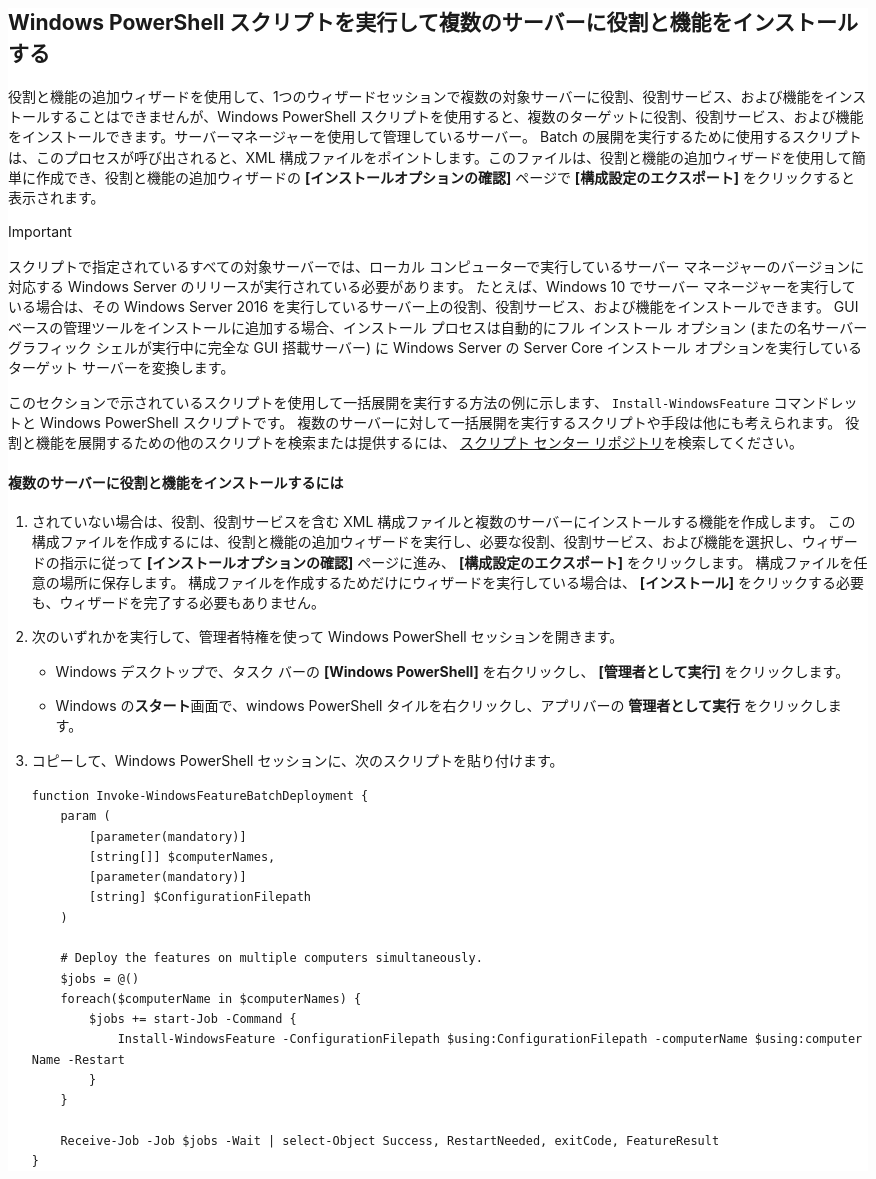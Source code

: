 ## <a name="install-roles-and-features-on-multiple-servers-by-running-a-windows-powershell-script"></a>Windows PowerShell スクリプトを実行して複数のサーバーに役割と機能をインストールする  
役割と機能の追加ウィザードを使用して、1つのウィザードセッションで複数の対象サーバーに役割、役割サービス、および機能をインストールすることはできませんが、Windows PowerShell スクリプトを使用すると、複数のターゲットに役割、役割サービス、および機能をインストールできます。サーバーマネージャーを使用して管理しているサーバー。 Batch の展開を実行するために使用するスクリプトは、このプロセスが呼び出されると、XML 構成ファイルをポイントします。このファイルは、役割と機能の追加ウィザードを使用して簡単に作成でき、役割と機能の追加ウィザードの **[インストールオプションの確認]** ページで **[構成設定のエクスポート]** をクリックすると表示されます。  
  
> [!IMPORTANT]  
> スクリプトで指定されているすべての対象サーバーでは、ローカル コンピューターで実行しているサーバー マネージャーのバージョンに対応する Windows Server のリリースが実行されている必要があります。 たとえば、Windows 10 でサーバー マネージャーを実行している場合は、その Windows Server 2016 を実行しているサーバー上の役割、役割サービス、および機能をインストールできます。 GUI ベースの管理ツールをインストールに追加する場合、インストール プロセスは自動的にフル インストール オプション (またの名サーバー グラフィック シェルが実行中に完全な GUI 搭載サーバー) に Windows Server の Server Core インストール オプションを実行しているターゲット サーバーを変換します。  
>   
> このセクションで示されているスクリプトを使用して一括展開を実行する方法の例に示します、 `Install-WindowsFeature` コマンドレットと Windows PowerShell スクリプトです。 複数のサーバーに対して一括展開を実行するスクリプトや手段は他にも考えられます。 役割と機能を展開するための他のスクリプトを検索または提供するには、 [スクリプト センター リポジトリ](https://gallery.technet.microsoft.com/ScriptCenter)を検索してください。  
  
#### <a name="to-install-roles-and-features-on-multiple-servers"></a>複数のサーバーに役割と機能をインストールするには  
  
1.  されていない場合は、役割、役割サービスを含む XML 構成ファイルと複数のサーバーにインストールする機能を作成します。 この構成ファイルを作成するには、役割と機能の追加ウィザードを実行し、必要な役割、役割サービス、および機能を選択し、ウィザードの指示に従って **[インストールオプションの確認]** ページに進み、 **[構成設定のエクスポート]** をクリックします。 構成ファイルを任意の場所に保存します。 構成ファイルを作成するためだけにウィザードを実行している場合は、 **[インストール]** をクリックする必要も、ウィザードを完了する必要もありません。  
  
2.  次のいずれかを実行して、管理者特権を使って Windows PowerShell セッションを開きます。  
  
    -   Windows デスクトップで、タスク バーの **[Windows PowerShell]** を右クリックし、 **[管理者として実行]** をクリックします。  
  
    -   Windows の**スタート**画面で、windows PowerShell タイルを右クリックし、アプリバーの **管理者として実行** をクリックします。  
  
3.  コピーして、Windows PowerShell セッションに、次のスクリプトを貼り付けます。  
  
    ```  
    function Invoke-WindowsFeatureBatchDeployment {  
        param (  
            [parameter(mandatory)]  
            [string[]] $computerNames,  
            [parameter(mandatory)]  
            [string] $ConfigurationFilepath  
        )  
  
        # Deploy the features on multiple computers simultaneously.  
        $jobs = @()  
        foreach($computerName in $computerNames) {  
            $jobs += start-Job -Command {  
                Install-WindowsFeature -ConfigurationFilepath $using:ConfigurationFilepath -computerName $using:computerName -Restart  
            }   
        }  
  
        Receive-Job -Job $jobs -Wait | select-Object Success, RestartNeeded, exitCode, FeatureResult  
    }  
    ```  
  